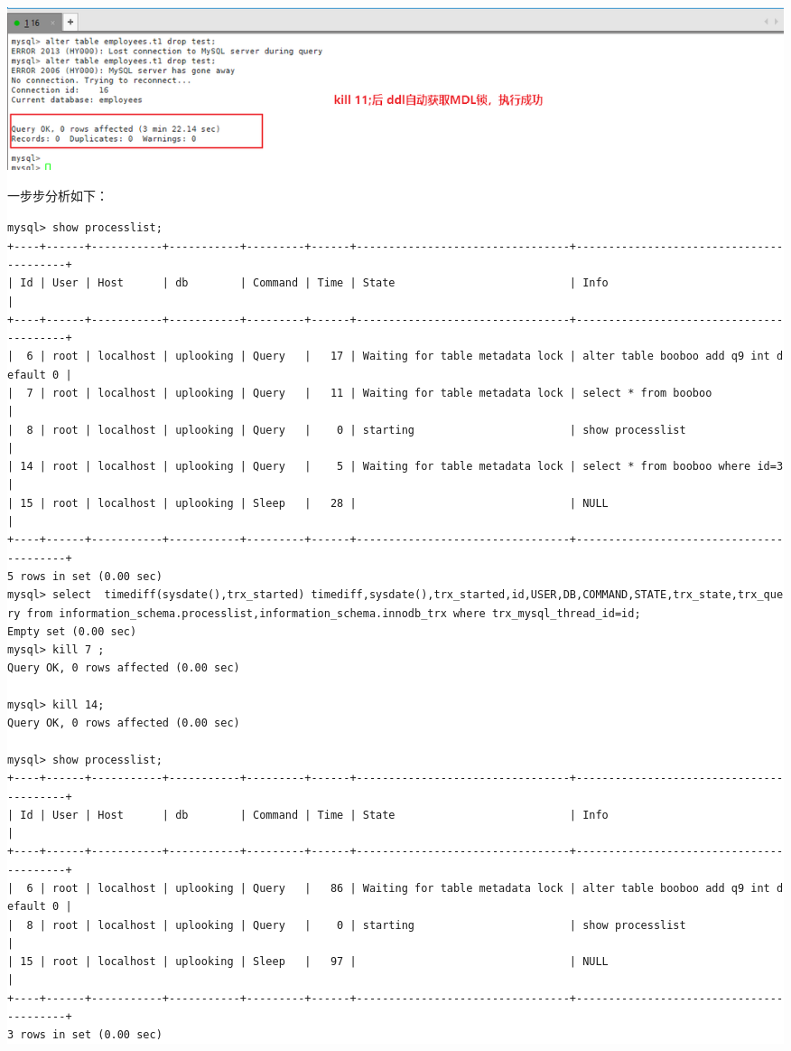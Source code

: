 ![mdl13](pic/mdl13.png)



一步步分析如下：

```shell
mysql> show processlist;                                                                                                                                                                   
+----+------+-----------+-----------+---------+------+---------------------------------+-----------------------------------------+
| Id | User | Host      | db        | Command | Time | State                           | Info                                    |
+----+------+-----------+-----------+---------+------+---------------------------------+-----------------------------------------+
|  6 | root | localhost | uplooking | Query   |   17 | Waiting for table metadata lock | alter table booboo add q9 int default 0 |
|  7 | root | localhost | uplooking | Query   |   11 | Waiting for table metadata lock | select * from booboo                    |
|  8 | root | localhost | uplooking | Query   |    0 | starting                        | show processlist                        |
| 14 | root | localhost | uplooking | Query   |    5 | Waiting for table metadata lock | select * from booboo where id=3         |
| 15 | root | localhost | uplooking | Sleep   |   28 |                                 | NULL                                    |
+----+------+-----------+-----------+---------+------+---------------------------------+-----------------------------------------+
5 rows in set (0.00 sec)
mysql> select  timediff(sysdate(),trx_started) timediff,sysdate(),trx_started,id,USER,DB,COMMAND,STATE,trx_state,trx_query from information_schema.processlist,information_schema.innodb_trx where trx_mysql_thread_id=id;
Empty set (0.00 sec)
mysql> kill 7 ;
Query OK, 0 rows affected (0.00 sec)

mysql> kill 14;
Query OK, 0 rows affected (0.00 sec)

mysql> show processlist;                                                                                                                                                                   
+----+------+-----------+-----------+---------+------+---------------------------------+-----------------------------------------+
| Id | User | Host      | db        | Command | Time | State                           | Info                                    |
+----+------+-----------+-----------+---------+------+---------------------------------+-----------------------------------------+
|  6 | root | localhost | uplooking | Query   |   86 | Waiting for table metadata lock | alter table booboo add q9 int default 0 |
|  8 | root | localhost | uplooking | Query   |    0 | starting                        | show processlist                        |
| 15 | root | localhost | uplooking | Sleep   |   97 |                                 | NULL                                    |
+----+------+-----------+-----------+---------+------+---------------------------------+-----------------------------------------+
3 rows in set (0.00 sec)

```